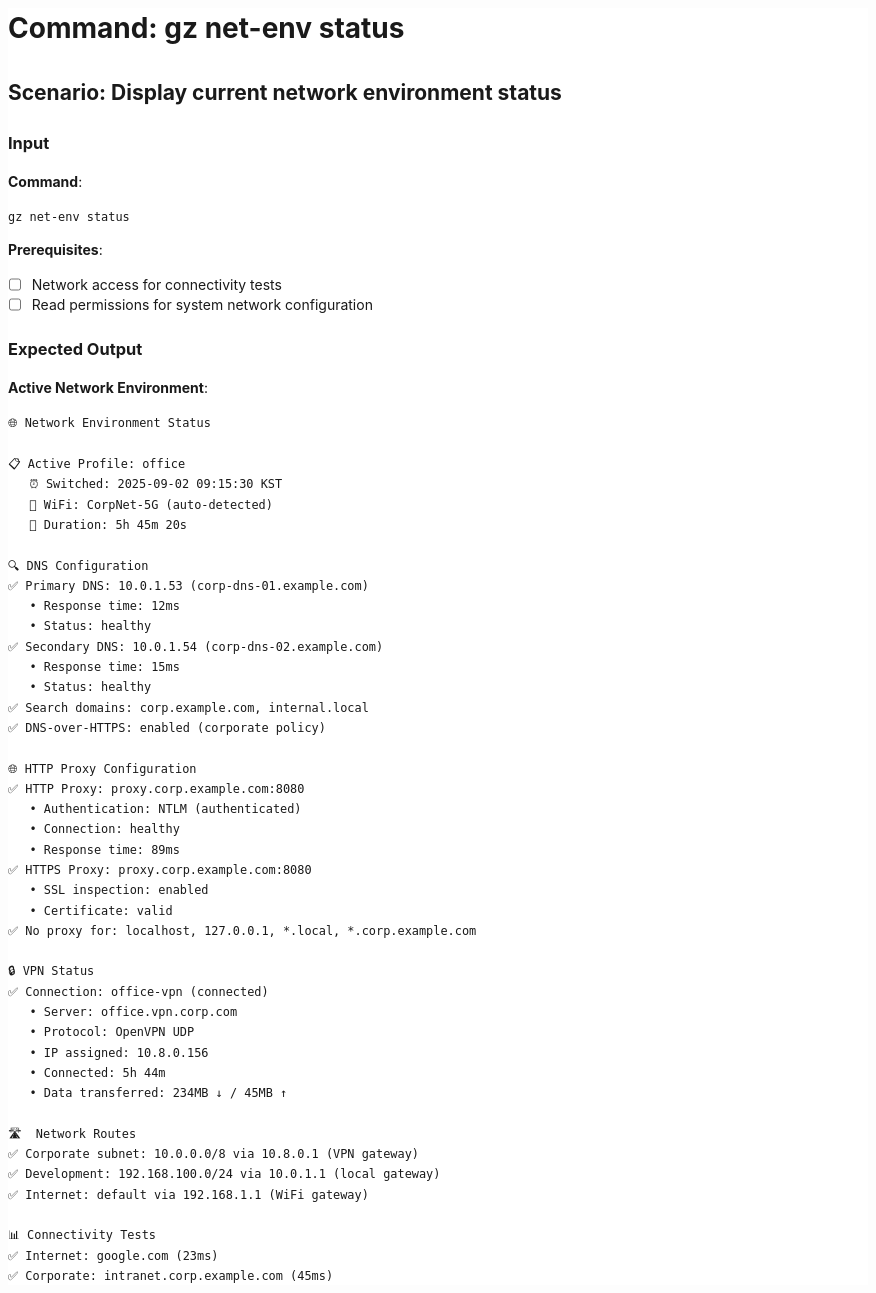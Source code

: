 # Command: gz net-env status

## Scenario: Display current network environment status

### Input

**Command**:
```bash
gz net-env status
```

**Prerequisites**:

- [ ] Network access for connectivity tests
- [ ] Read permissions for system network configuration

### Expected Output

**Active Network Environment**:
```text
🌐 Network Environment Status

📋 Active Profile: office
   ⏰ Switched: 2025-09-02 09:15:30 KST
   📶 WiFi: CorpNet-5G (auto-detected)
   🔄 Duration: 5h 45m 20s

🔍 DNS Configuration
✅ Primary DNS: 10.0.1.53 (corp-dns-01.example.com)
   • Response time: 12ms
   • Status: healthy
✅ Secondary DNS: 10.0.1.54 (corp-dns-02.example.com)
   • Response time: 15ms
   • Status: healthy
✅ Search domains: corp.example.com, internal.local
✅ DNS-over-HTTPS: enabled (corporate policy)

🌐 HTTP Proxy Configuration
✅ HTTP Proxy: proxy.corp.example.com:8080
   • Authentication: NTLM (authenticated)
   • Connection: healthy
   • Response time: 89ms
✅ HTTPS Proxy: proxy.corp.example.com:8080
   • SSL inspection: enabled
   • Certificate: valid
✅ No proxy for: localhost, 127.0.0.1, *.local, *.corp.example.com

🔒 VPN Status
✅ Connection: office-vpn (connected)
   • Server: office.vpn.corp.com
   • Protocol: OpenVPN UDP
   • IP assigned: 10.8.0.156
   • Connected: 5h 44m
   • Data transferred: 234MB ↓ / 45MB ↑

🛣️  Network Routes
✅ Corporate subnet: 10.0.0.0/8 via 10.8.0.1 (VPN gateway)
✅ Development: 192.168.100.0/24 via 10.0.1.1 (local gateway)
✅ Internet: default via 192.168.1.1 (WiFi gateway)

📊 Connectivity Tests
✅ Internet: google.com (23ms)
✅ Corporate: intranet.corp.example.com (45ms)
```
